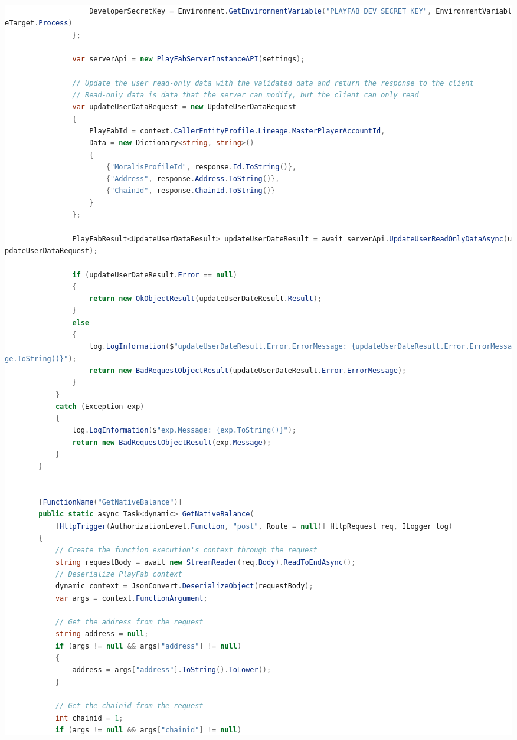 ```cs
                    DeveloperSecretKey = Environment.GetEnvironmentVariable("PLAYFAB_DEV_SECRET_KEY", EnvironmentVariableTarget.Process)
                };

                var serverApi = new PlayFabServerInstanceAPI(settings);

                // Update the user read-only data with the validated data and return the response to the client
                // Read-only data is data that the server can modify, but the client can only read
                var updateUserDataRequest = new UpdateUserDataRequest
                {
                    PlayFabId = context.CallerEntityProfile.Lineage.MasterPlayerAccountId,
                    Data = new Dictionary<string, string>()
                    {
                        {"MoralisProfileId", response.Id.ToString()},
                        {"Address", response.Address.ToString()},
                        {"ChainId", response.ChainId.ToString()}
                    }
                };

                PlayFabResult<UpdateUserDataResult> updateUserDateResult = await serverApi.UpdateUserReadOnlyDataAsync(updateUserDataRequest);
                
                if (updateUserDateResult.Error == null)
                {
                    return new OkObjectResult(updateUserDateResult.Result);
                }
                else
                {
                    log.LogInformation($"updateUserDateResult.Error.ErrorMessage: {updateUserDateResult.Error.ErrorMessage.ToString()}");
                    return new BadRequestObjectResult(updateUserDateResult.Error.ErrorMessage);
                }
            }
            catch (Exception exp)
            {
                log.LogInformation($"exp.Message: {exp.ToString()}");
                return new BadRequestObjectResult(exp.Message);
            }
        }


        [FunctionName("GetNativeBalance")]
        public static async Task<dynamic> GetNativeBalance(
            [HttpTrigger(AuthorizationLevel.Function, "post", Route = null)] HttpRequest req, ILogger log)
        {
            // Create the function execution's context through the request
            string requestBody = await new StreamReader(req.Body).ReadToEndAsync();
            // Deserialize PlayFab context
            dynamic context = JsonConvert.DeserializeObject(requestBody);
            var args = context.FunctionArgument;

            // Get the address from the request
            string address = null;
            if (args != null && args["address"] != null)
            {
                address = args["address"].ToString().ToLower();
            }

            // Get the chainid from the request
            int chainid = 1;
            if (args != null && args["chainid"] != null)
```